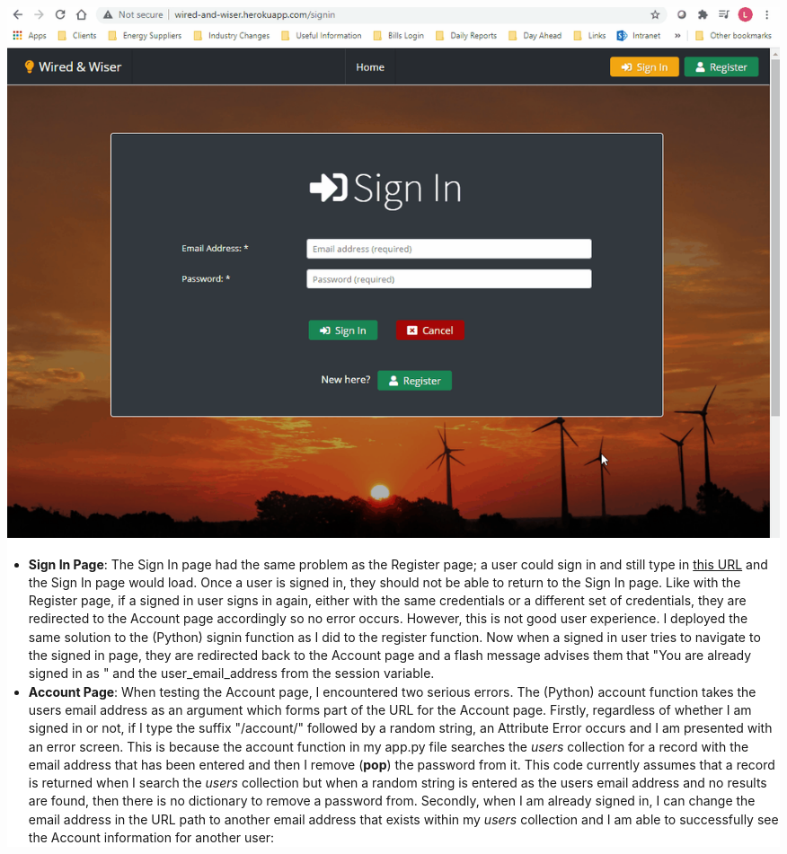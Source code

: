 ![Gif showing what happened when a signed in user tries to access the Register page before a fix was deployed](static/images/readme-images/register-page-after.gif)

- **Sign In Page**:  The Sign In page had the same problem as the Register page; a user could sign in and still type in [this URL](http://wired-and-wiser.herokuapp.com/signin) and the Sign In page would load.  Once a user is signed in, they should not be able to return to the Sign In page.  Like with the Register page, if a signed in user signs in again, either with the same credentials or a different set of credentials, they are redirected to the Account page accordingly so no error occurs.  However, this is not good user experience.  I deployed the same solution to the (Python) signin function as I did to the register function.  Now when a signed in user tries to navigate to the signed in page, they are redirected back to the Account page and a flash message advises them that "You are already signed in as " and the user_email_address from the session variable.
- **Account Page**:  When testing the Account page, I encountered two serious errors.  The (Python) account function takes the users email address as an argument which forms part of the URL for the Account page.  Firstly, regardless of whether I am signed in or not, if I type the suffix "/account/" followed by a random string, an Attribute Error occurs and I am presented with an error screen.  This is because the account function in my app.py file searches the *users* collection for a record with the email address that has been entered and then I remove (**pop**) the password from it.  This code currently assumes that a record is returned when I search the *users* collection but when a random string is entered as the users email address and no results are found, then there is no dictionary to remove a password from.  Secondly, when I am already signed in, I can change the email address in the URL path to another email address that exists within my *users* collection and I am able to successfully see the Account information for another user:
